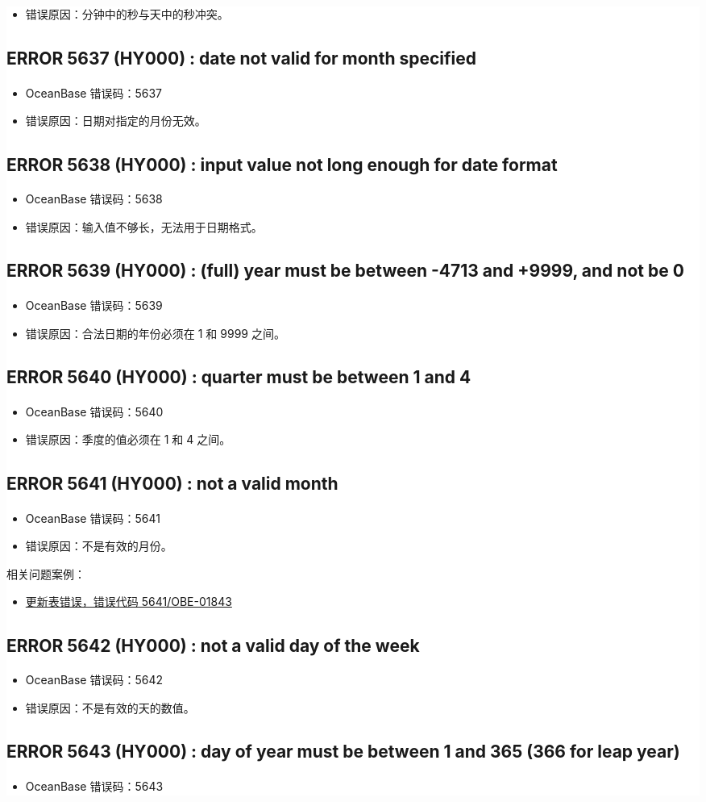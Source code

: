 * 错误原因：分钟中的秒与天中的秒冲突。

## ERROR 5637 (HY000) : date not valid for month specified


* OceanBase 错误码：5637

* 错误原因：日期对指定的月份无效。

## ERROR 5638 (HY000) : input value not long enough for date format


* OceanBase 错误码：5638

* 错误原因：输入值不够长，无法用于日期格式。

## ERROR 5639 (HY000) : (full) year must be between -4713 and +9999, and not be 0


* OceanBase 错误码：5639

* 错误原因：合法日期的年份必须在 1 和 9999 之间。

## ERROR 5640 (HY000) : quarter must be between 1 and 4


* OceanBase 错误码：5640

* 错误原因：季度的值必须在 1 和 4 之间。

## ERROR 5641 (HY000) : not a valid month


* OceanBase 错误码：5641

* 错误原因：不是有效的月份。

相关问题案例：

* [更新表错误，错误代码 5641/OBE-01843](https://www.oceanbase.com/knowledge-base/oceanbase-database-20000000197?back=kb)

## ERROR 5642 (HY000) : not a valid day of the week


* OceanBase 错误码：5642

* 错误原因：不是有效的天的数值。

## ERROR 5643 (HY000) : day of year must be between 1 and 365 (366 for leap year)


* OceanBase 错误码：5643
